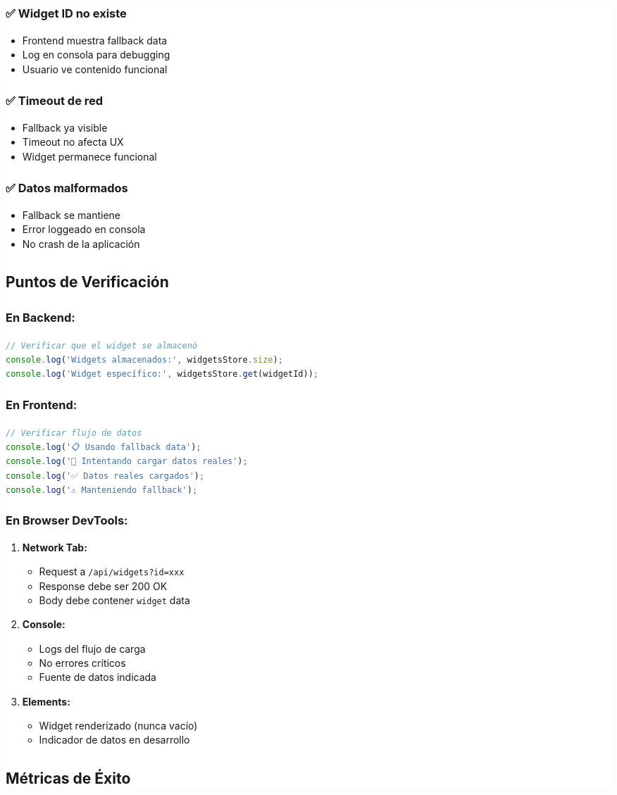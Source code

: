 ### ✅ Widget ID no existe
- Frontend muestra fallback data
- Log en consola para debugging
- Usuario ve contenido funcional

### ✅ Timeout de red
- Fallback ya visible
- Timeout no afecta UX
- Widget permanece funcional

### ✅ Datos malformados
- Fallback se mantiene
- Error loggeado en consola
- No crash de la aplicación

## Puntos de Verificación

### En Backend:
```javascript
// Verificar que el widget se almacenó
console.log('Widgets almacenados:', widgetsStore.size);
console.log('Widget específico:', widgetsStore.get(widgetId));
```

### En Frontend:
```javascript
// Verificar flujo de datos
console.log('📋 Usando fallback data');
console.log('🔄 Intentando cargar datos reales');
console.log('✅ Datos reales cargados');
console.log('⚠️ Manteniendo fallback');
```

### En Browser DevTools:
1. **Network Tab:**
   - Request a `/api/widgets?id=xxx`
   - Response debe ser 200 OK
   - Body debe contener `widget` data

2. **Console:**
   - Logs del flujo de carga
   - No errores críticos
   - Fuente de datos indicada

3. **Elements:**
   - Widget renderizado (nunca vacío)
   - Indicador de datos en desarrollo

## Métricas de Éxito
